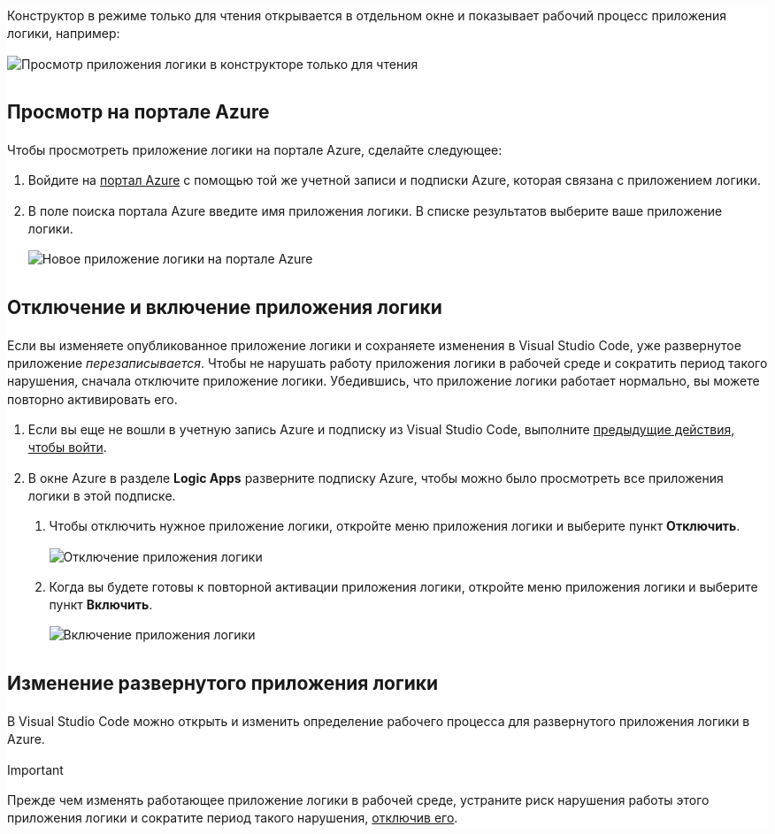 Конструктор в режиме только для чтения открывается в отдельном окне и показывает рабочий процесс приложения логики, например:

![Просмотр приложения логики в конструкторе только для чтения](./media/quickstart-create-logic-apps-visual-studio-code/logic-app-designer-view.png)

## <a name="view-in-azure-portal"></a>Просмотр на портале Azure

Чтобы просмотреть приложение логики на портале Azure, сделайте следующее:

1. Войдите на [портал Azure](https://portal.azure.com) с помощью той же учетной записи и подписки Azure, которая связана с приложением логики.

1. В поле поиска портала Azure введите имя приложения логики. В списке результатов выберите ваше приложение логики.

   ![Новое приложение логики на портале Azure](./media/quickstart-create-logic-apps-visual-studio-code/published-logic-app-in-azure.png)

<a name="disable-enable-logic-app"></a>

## <a name="disable-or-enable-logic-app"></a>Отключение и включение приложения логики

Если вы изменяете опубликованное приложение логики и сохраняете изменения в Visual Studio Code, уже развернутое приложение *перезаписывается*. Чтобы не нарушать работу приложения логики в рабочей среде и сократить период такого нарушения, сначала отключите приложение логики. Убедившись, что приложение логики работает нормально, вы можете повторно активировать его.

1. Если вы еще не вошли в учетную запись Azure и подписку из Visual Studio Code, выполните [предыдущие действия, чтобы войти](#access-azure).

1. В окне Azure в разделе **Logic Apps** разверните подписку Azure, чтобы можно было просмотреть все приложения логики в этой подписке.

   1. Чтобы отключить нужное приложение логики, откройте меню приложения логики и выберите пункт **Отключить**.

      ![Отключение приложения логики](./media/quickstart-create-logic-apps-visual-studio-code/disable-published-logic-app.png)

   1. Когда вы будете готовы к повторной активации приложения логики, откройте меню приложения логики и выберите пункт **Включить**.

      ![Включение приложения логики](./media/quickstart-create-logic-apps-visual-studio-code/enable-published-logic-app.png)

<a name="edit-logic-app"></a>

## <a name="edit-deployed-logic-app"></a>Изменение развернутого приложения логики

В Visual Studio Code можно открыть и изменить определение рабочего процесса для развернутого приложения логики в Azure.

> [!IMPORTANT] 
> Прежде чем изменять работающее приложение логики в рабочей среде, устраните риск нарушения работы этого приложения логики и сократите период такого нарушения, [отключив его](#disable-enable-logic-app).
